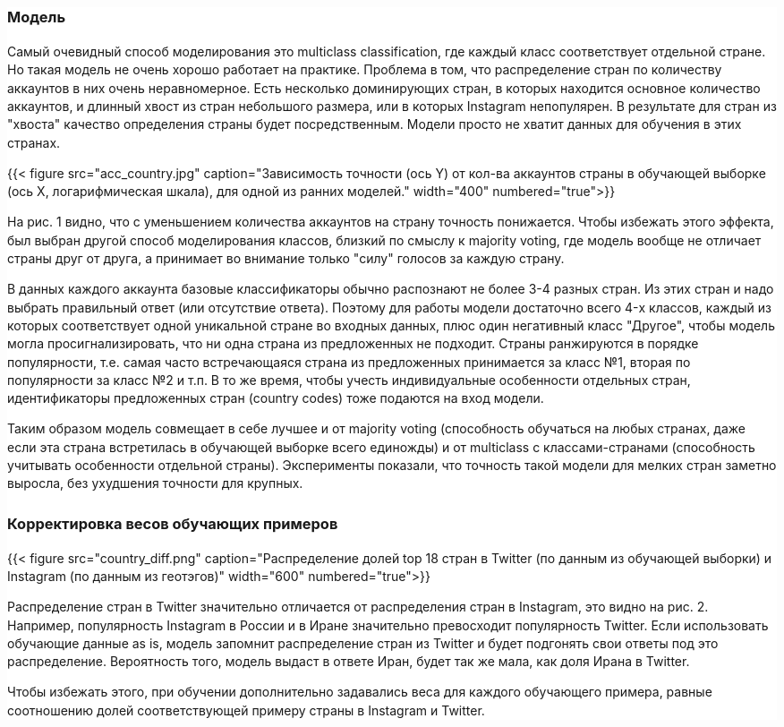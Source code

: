 ### Модель
Самый очевидный способ моделирования это multiclass classification, где каждый класс
соответствует отдельной стране. Но такая модель не очень хорошо работает на практике.
Проблема в том, что распределение стран по количеству аккаунтов в них
очень неравномерное. Есть несколько доминирующих стран, в которых находится
основное количество аккаунтов, и длинный хвост из стран небольшого размера,
или в которых Instagram непопулярен. В результате для стран из "хвоста"
качество определения страны будет посредственным. Модели просто не хватит
данных для обучения в этих странах.

{{< figure src="acc_country.jpg" 
 caption="Зависимость точности (ось Y) от кол-ва аккаунтов страны в обучающей выборке (ось X, логарифмическая шкала), для одной из ранних моделей." 
 width="400" numbered="true">}}

На рис. 1 видно, что с уменьшением количества аккаунтов на страну точность понижается. 
Чтобы избежать этого эффекта, был выбран другой способ моделирования классов,
близкий по смыслу к majority voting, где модель вообще не отличает страны друг от друга,
а принимает во внимание только "силу" голосов за каждую страну.

В данных каждого аккаунта базовые классификаторы обычно распознают не более
3-4 разных стран. Из этих стран и надо выбрать правильный ответ (или отсутствие ответа).
Поэтому для работы модели достаточно всего 4-x классов, каждый из которых
соответствует одной уникальной стране во входных данных, плюс один негативный класс
"Другое", чтобы модель могла просигнализировать, что ни одна страна из предложенных не подходит.
Страны ранжируются в порядке популярности, т.е. самая часто встречающаяся
страна из предложенных принимается за класс №1, вторая по популярности за класс №2 и т.п.
В то же время, чтобы учесть индивидуальные особенности отдельных стран,
идентификаторы предложенных стран (country codes) тоже подаются на вход модели. 

Таким образом модель совмещает в себе лучшее и от majority voting (способность
обучаться на любых странах, даже если эта страна встретилась в обучающей выборке всего единожды)
и от multiclass c классами-странами (способность учитывать особенности
отдельной страны). Эксперименты показали, что точность такой модели для
мелких стран заметно выросла, без ухудшения точности для крупных.

### Корректировка весов обучающих примеров
{{< figure src="country_diff.png" 
 caption="Распределение долей top 18 стран в Twitter (по данным из обучающей выборки) и Instagram (по данным из геотэгов)" 
 width="600" numbered="true">}}

Распределение стран в Twitter значительно отличается от распределения
стран в Instagram, это видно на рис. 2. Например, популярность Instagram
в России и в Иране значительно превосходит популярность Twitter. Если 
использовать обучающие данные as is, модель запомнит распределение стран
из Twitter и будет подгонять свои ответы под это распределение. Вероятность
того, модель выдаст в ответе Иран, будет так же мала, как доля Ирана в Twitter. 

Чтобы избежать этого, при обучении
дополнительно задавались веса для каждого обучающего примера, равные
соотношению долей соответствующей примеру страны в Instagram и Twitter. 
   